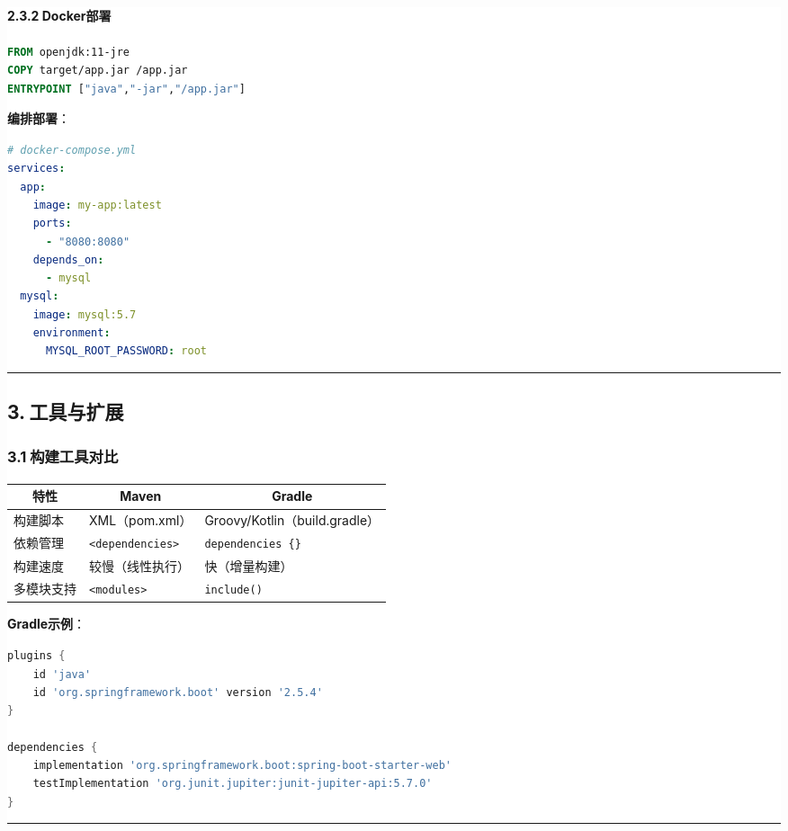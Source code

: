 #### **2.3.2 Docker部署**
```dockerfile
FROM openjdk:11-jre
COPY target/app.jar /app.jar
ENTRYPOINT ["java","-jar","/app.jar"]
```

**编排部署**：
```yaml
# docker-compose.yml
services:
  app:
    image: my-app:latest
    ports:
      - "8080:8080"
    depends_on:
      - mysql
  mysql:
    image: mysql:5.7
    environment:
      MYSQL_ROOT_PASSWORD: root
```

---

## **3. 工具与扩展**

### **3.1 构建工具对比**

| 特性       | Maven                          | Gradle                     |
|------------|--------------------------------|----------------------------|
| 构建脚本   | XML（pom.xml）                 | Groovy/Kotlin（build.gradle） |
| 依赖管理   | `<dependencies>`               | `dependencies {}`          |
| 构建速度   | 较慢（线性执行）               | 快（增量构建）             |
| 多模块支持 | `<modules>`                    | `include()`                |

**Gradle示例**：
```groovy
plugins {
    id 'java'
    id 'org.springframework.boot' version '2.5.4'
}

dependencies {
    implementation 'org.springframework.boot:spring-boot-starter-web'
    testImplementation 'org.junit.jupiter:junit-jupiter-api:5.7.0'
}
```

---
